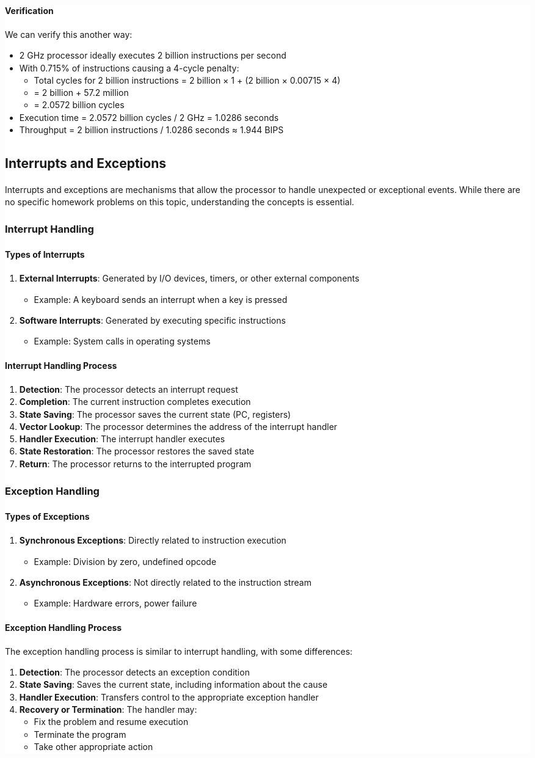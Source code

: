 #### Verification
We can verify this another way:
- 2 GHz processor ideally executes 2 billion instructions per second
- With 0.715% of instructions causing a 4-cycle penalty:
  - Total cycles for 2 billion instructions = 2 billion × 1 + (2 billion × 0.00715 × 4)
  - = 2 billion + 57.2 million
  - = 2.0572 billion cycles
- Execution time = 2.0572 billion cycles / 2 GHz = 1.0286 seconds
- Throughput = 2 billion instructions / 1.0286 seconds ≈ 1.944 BIPS

## Interrupts and Exceptions

Interrupts and exceptions are mechanisms that allow the processor to handle unexpected or exceptional events. While there are no specific homework problems on this topic, understanding the concepts is essential.

### Interrupt Handling

#### Types of Interrupts

1. **External Interrupts**: Generated by I/O devices, timers, or other external components
   - Example: A keyboard sends an interrupt when a key is pressed

2. **Software Interrupts**: Generated by executing specific instructions
   - Example: System calls in operating systems

#### Interrupt Handling Process

1. **Detection**: The processor detects an interrupt request
2. **Completion**: The current instruction completes execution
3. **State Saving**: The processor saves the current state (PC, registers)
4. **Vector Lookup**: The processor determines the address of the interrupt handler
5. **Handler Execution**: The interrupt handler executes
6. **State Restoration**: The processor restores the saved state
7. **Return**: The processor returns to the interrupted program

### Exception Handling

#### Types of Exceptions

1. **Synchronous Exceptions**: Directly related to instruction execution
   - Example: Division by zero, undefined opcode

2. **Asynchronous Exceptions**: Not directly related to the instruction stream
   - Example: Hardware errors, power failure

#### Exception Handling Process

The exception handling process is similar to interrupt handling, with some differences:

1. **Detection**: The processor detects an exception condition
2. **State Saving**: Saves the current state, including information about the cause
3. **Handler Execution**: Transfers control to the appropriate exception handler
4. **Recovery or Termination**: The handler may:
   - Fix the problem and resume execution
   - Terminate the program
   - Take other appropriate action
